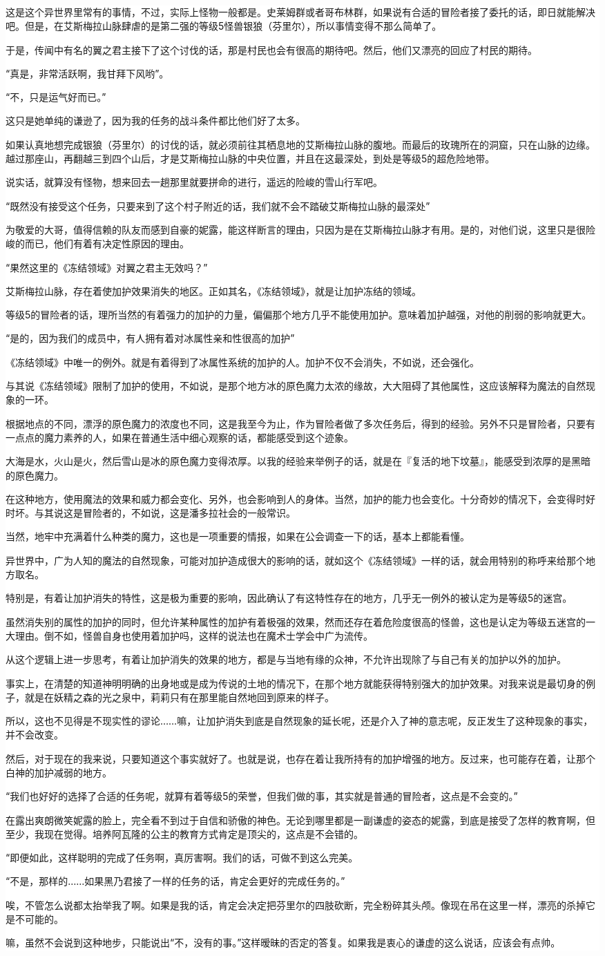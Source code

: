 这是这个异世界里常有的事情，不过，实际上怪物一般都是。史莱姆群或者哥布林群，如果说有合适的冒险者接了委托的话，即日就能解决吧。但是，在艾斯梅拉山脉肆虐的是第二强的等级5怪兽银狼（芬里尔），所以事情变得不那么简单了。

于是，传闻中有名的翼之君主接下了这个讨伐的话，那是村民也会有很高的期待吧。然后，他们又漂亮的回应了村民的期待。

“真是，非常活跃啊，我甘拜下风哟”。

“不，只是运气好而已。”

这只是她单纯的谦逊了，因为我的任务的战斗条件都比他们好了太多。

如果认真地想完成银狼（芬里尔）的讨伐的话，就必须前往其栖息地的艾斯梅拉山脉的腹地。而最后的玫瑰所在的洞窟，只在山脉的边缘。越过那座山，再翻越三到四个山后，才是艾斯梅拉山脉的中央位置，并且在这最深处，到处是等级5的超危险地带。

说实话，就算没有怪物，想来回去一趟那里就要拼命的进行，遥远的险峻的雪山行军吧。

“既然没有接受这个任务，只要来到了这个村子附近的话，我们就不会不踏破艾斯梅拉山脉的最深处”

为敬爱的大哥，值得信赖的队友而感到自豪的妮露，能这样断言的理由，只因为是在艾斯梅拉山脉才有用。是的，对他们说，这里只是很险峻的而已，他们有着有决定性原因的理由。

“果然这里的《冻结领域》对翼之君主无效吗？”

艾斯梅拉山脉，存在着使加护效果消失的地区。正如其名，《冻结领域》，就是让加护冻结的领域。

等级5的冒险者的话，理所当然的有着强力的加护的力量，偏偏那个地方几乎不能使用加护。意味着加护越强，对他的削弱的影响就更大。

“是的，因为我们的成员中，有人拥有着对冰属性亲和性很高的加护”

《冻结领域》中唯一的例外。就是有着得到了冰属性系统的加护的人。加护不仅不会消失，不如说，还会强化。

与其说《冻结领域》限制了加护的使用，不如说，是那个地方冰的原色魔力太浓的缘故，大大阻碍了其他属性，这应该解释为魔法的自然现象的一环。

根据地点的不同，漂浮的原色魔力的浓度也不同，这是我至今为止，作为冒险者做了多次任务后，得到的经验。另外不只是冒险者，只要有一点点的魔力素养的人，如果在普通生活中细心观察的话，都能感受到这个迹象。

大海是水，火山是火，然后雪山是冰的原色魔力变得浓厚。以我的经验来举例子的话，就是在『复活的地下坟墓』，能感受到浓厚的是黑暗的原色魔力。

在这种地方，使用魔法的效果和威力都会变化、另外，也会影响到人的身体。当然，加护的能力也会变化。十分奇妙的情况下，会变得时好时坏。与其说这是冒险者的，不如说，这是潘多拉社会的一般常识。

当然，地牢中充满着什么种类的魔力，这也是一项重要的情报，如果在公会调查一下的话，基本上都能看懂。

异世界中，广为人知的魔法的自然现象，可能对加护造成很大的影响的话，就如这个《冻结领域》一样的话，就会用特别的称呼来给那个地方取名。

特别是，有着让加护消失的特性，这是极为重要的影响，因此确认了有这特性存在的地方，几乎无一例外的被认定为是等级5的迷宫。

虽然消失别的属性的加护的同时，但允许某种属性的加护有着极强的效果，然而还存在着危险度很高的怪兽，这也是认定为等级五迷宫的一大理由。倒不如，怪兽自身也使用着加护吗，这样的说法也在魔术士学会中广为流传。

从这个逻辑上进一步思考，有着让加护消失的效果的地方，都是与当地有缘的众神，不允许出现除了与自己有关的加护以外的加护。

事实上，在清楚的知道神明明确的出身地或是成为传说的土地的情况下，在那个地方就能获得特别强大的加护效果。对我来说是最切身的例子，就是在妖精之森的光之泉中，莉莉只有在那里能自然地回到原来的样子。

所以，这也不见得是不现实性的谬论……嘛，让加护消失到底是自然现象的延长呢，还是介入了神的意志呢，反正发生了这种现象的事实，并不会改变。

然后，对于现在的我来说，只要知道这个事实就好了。也就是说，也存在着让我所持有的加护增强的地方。反过来，也可能存在着，让那个白神的加护减弱的地方。

“我们也好好的选择了合适的任务呢，就算有着等级5的荣誉，但我们做的事，其实就是普通的冒险者，这点是不会变的。”

在露出爽朗微笑妮露的脸上，完全看不到过于自信和骄傲的神色。无论到哪里都是一副谦虚的姿态的妮露，到底是接受了怎样的教育啊，但至少，我现在觉得。培养阿瓦隆的公主的教育方式肯定是顶尖的，这点是不会错的。

“即便如此，这样聪明的完成了任务啊，真厉害啊。我们的话，可做不到这么完美。

“不是，那样的……如果黑乃君接了一样的任务的话，肯定会更好的完成任务的。”

唉，不管怎么说都太抬举我了啊。如果是我的话，肯定会决定把芬里尔的四肢砍断，完全粉碎其头颅。像现在吊在这里一样，漂亮的杀掉它是不可能的。

嘛，虽然不会说到这种地步，只能说出“不，没有的事。”这样暧昧的否定的答复。如果我是衷心的谦虚的这么说话，应该会有点帅。
